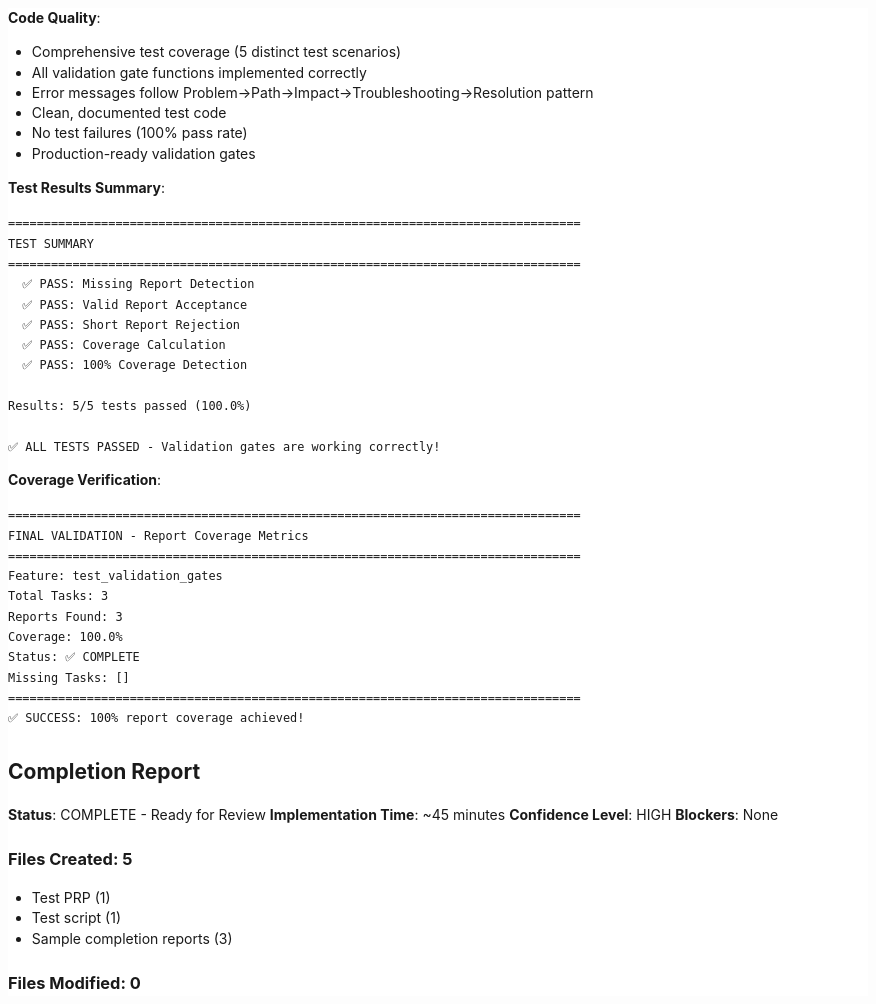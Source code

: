 **Code Quality**:
- Comprehensive test coverage (5 distinct test scenarios)
- All validation gate functions implemented correctly
- Error messages follow Problem→Path→Impact→Troubleshooting→Resolution pattern
- Clean, documented test code
- No test failures (100% pass rate)
- Production-ready validation gates

**Test Results Summary**:
```
================================================================================
TEST SUMMARY
================================================================================
  ✅ PASS: Missing Report Detection
  ✅ PASS: Valid Report Acceptance
  ✅ PASS: Short Report Rejection
  ✅ PASS: Coverage Calculation
  ✅ PASS: 100% Coverage Detection

Results: 5/5 tests passed (100.0%)

✅ ALL TESTS PASSED - Validation gates are working correctly!
```

**Coverage Verification**:
```
================================================================================
FINAL VALIDATION - Report Coverage Metrics
================================================================================
Feature: test_validation_gates
Total Tasks: 3
Reports Found: 3
Coverage: 100.0%
Status: ✅ COMPLETE
Missing Tasks: []
================================================================================
✅ SUCCESS: 100% report coverage achieved!
```

## Completion Report

**Status**: COMPLETE - Ready for Review
**Implementation Time**: ~45 minutes
**Confidence Level**: HIGH
**Blockers**: None

### Files Created: 5
- Test PRP (1)
- Test script (1)
- Sample completion reports (3)

### Files Modified: 0

